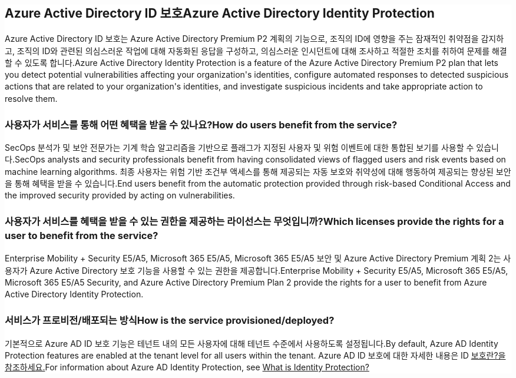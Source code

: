 ## <a name="azure-active-directory-identity-protection"></a><span data-ttu-id="8c7a6-110">Azure Active Directory ID 보호</span><span class="sxs-lookup"><span data-stu-id="8c7a6-110">Azure Active Directory Identity Protection</span></span>

<span data-ttu-id="8c7a6-111">Azure Active Directory ID 보호는 Azure Active Directory Premium P2 계획의 기능으로, 조직의 ID에 영향을 주는 잠재적인 취약점을 감지하고, 조직의 ID와 관련된 의심스러운 작업에 대해 자동화된 응답을 구성하고, 의심스러운 인시던트에 대해 조사하고 적절한 조치를 취하여 문제를 해결할 수 있도록 합니다.</span><span class="sxs-lookup"><span data-stu-id="8c7a6-111">Azure Active Directory Identity Protection is a feature of the Azure Active Directory Premium P2 plan that lets you detect potential vulnerabilities affecting your organization's identities, configure automated responses to detected suspicious actions that are related to your organization's identities, and investigate suspicious incidents and take appropriate action to resolve them.</span></span>

### <a name="how-do-users-benefit-from-the-service"></a><span data-ttu-id="8c7a6-112">사용자가 서비스를 통해 어떤 혜택을 받을 수 있나요?</span><span class="sxs-lookup"><span data-stu-id="8c7a6-112">How do users benefit from the service?</span></span>

<span data-ttu-id="8c7a6-113">SecOps 분석가 및 보안 전문가는 기계 학습 알고리즘을 기반으로 플래그가 지정된 사용자 및 위험 이벤트에 대한 통합된 보기를 사용할 수 있습니다.</span><span class="sxs-lookup"><span data-stu-id="8c7a6-113">SecOps analysts and security professionals benefit from having consolidated views of flagged users and risk events based on machine learning algorithms.</span></span> <span data-ttu-id="8c7a6-114">최종 사용자는 위험 기반 조건부 액세스를 통해 제공되는 자동 보호와 취약성에 대해 행동하여 제공되는 향상된 보안을 통해 혜택을 받을 수 있습니다.</span><span class="sxs-lookup"><span data-stu-id="8c7a6-114">End users benefit from the automatic protection provided through risk-based Conditional Access and the improved security provided by acting on vulnerabilities.</span></span>

### <a name="which-licenses-provide-the-rights-for-a-user-to-benefit-from-the-service"></a><span data-ttu-id="8c7a6-115">사용자가 서비스를 혜택을 받을 수 있는 권한을 제공하는 라이선스는 무엇입니까?</span><span class="sxs-lookup"><span data-stu-id="8c7a6-115">Which licenses provide the rights for a user to benefit from the service?</span></span>

<span data-ttu-id="8c7a6-116">Enterprise Mobility + Security E5/A5, Microsoft 365 E5/A5, Microsoft 365 E5/A5 보안 및 Azure Active Directory Premium 계획 2는 사용자가 Azure Active Directory 보호 기능을 사용할 수 있는 권한을 제공합니다.</span><span class="sxs-lookup"><span data-stu-id="8c7a6-116">Enterprise Mobility + Security E5/A5, Microsoft 365 E5/A5, Microsoft 365 E5/A5 Security, and Azure Active Directory Premium Plan 2 provide the rights for a user to benefit from Azure Active Directory Identity Protection.</span></span>

### <a name="how-is-the-service-provisioneddeployed"></a><span data-ttu-id="8c7a6-117">서비스가 프로비전/배포되는 방식</span><span class="sxs-lookup"><span data-stu-id="8c7a6-117">How is the service provisioned/deployed?</span></span>

<span data-ttu-id="8c7a6-118">기본적으로 Azure AD ID 보호 기능은 테넌트 내의 모든 사용자에 대해 테넌트 수준에서 사용하도록 설정됩니다.</span><span class="sxs-lookup"><span data-stu-id="8c7a6-118">By default, Azure AD Identity Protection features are enabled at the tenant level for all users within the tenant.</span></span> <span data-ttu-id="8c7a6-119">Azure AD ID 보호에 대한 자세한 내용은 ID [보호란?을 참조하세요.](/azure/active-directory/identity-protection/overview-identity-protection)</span><span class="sxs-lookup"><span data-stu-id="8c7a6-119">For information about Azure AD Identity Protection, see [What is Identity Protection?](/azure/active-directory/identity-protection/overview-identity-protection)</span></span>

